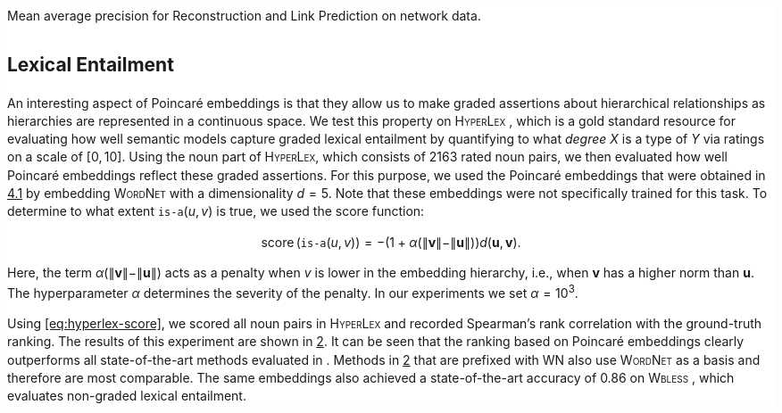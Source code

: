 Mean average precision for Reconstruction and Link Prediction on network
data.

</div>

## Lexical Entailment

An interesting aspect of Poincaré embeddings is that they allow us to
make graded assertions about hierarchical relationships as hierarchies
are represented in a continuous space. We test this property on
<span class="smallcaps">HyperLex</span> , which is a gold standard
resource for evaluating how well semantic models capture graded lexical
entailment by quantifying to what *degree* $`X`$ is a type of $`Y`$ via
ratings on a scale of $`[0,10]`$. Using the noun part of
<span class="smallcaps">HyperLex</span>, which consists of 2163 rated
noun pairs, we then evaluated how well Poincaré embeddings reflect these
graded assertions. For this purpose, we used the Poincaré embeddings
that were obtained in
<a href="#sec:taxonomies" data-reference-type="ref+Label"
data-reference="sec:taxonomies">4.1</a> by embedding
<span class="smallcaps">WordNet</span> with a dimensionality $`d=5`$.
Note that these embeddings were not specifically trained for this task.
To determine to what extent $`\texttt{is-a}(u, v)`$ is true, we used the
score function:
``` math
\operatorname{score}(\texttt{is-a}(u,v)) = -(1 + \alpha (\|\bm{v}\| - \|\bm{u}\|)) d(\bm{u}, \bm{v}) \label{eq:hyperlex-score} .
```
Here, the term $`\alpha(\|\bm{v}\| - \|\bm{u}\|)`$ acts as a penalty
when $`v`$ is lower in the embedding hierarchy, i.e., when $`\bm{v}`$
has a higher norm than $`\bm{u}`$. The hyperparameter $`\alpha`$
determines the severity of the penalty. In our experiments we set
$`\alpha = 10^3`$.

Using <a href="#eq:hyperlex-score" data-reference-type="ref+Label"
data-reference="eq:hyperlex-score">[eq:hyperlex-score]</a>, we scored
all noun pairs in <span class="smallcaps">HyperLex</span> and recorded
Spearman’s rank correlation with the ground-truth ranking. The results
of this experiment are shown in
<a href="#tab:hyperlex-spearman" data-reference-type="ref+Label"
data-reference="tab:hyperlex-spearman">2</a>. It can be seen that the
ranking based on Poincaré embeddings clearly outperforms all
state-of-the-art methods evaluated in . Methods in
<a href="#tab:hyperlex-spearman" data-reference-type="ref+Label"
data-reference="tab:hyperlex-spearman">2</a> that are prefixed with WN
also use <span class="smallcaps">WordNet</span> as a basis and therefore
are most comparable. The same embeddings also achieved a
state-of-the-art accuracy of $`0.86`$ on
<span class="smallcaps">Wbless</span> , which evaluates non-graded
lexical entailment.

<div id="tab:hyperlex-spearman">


[^1]: For instance, in a two dimensional hyperbolic space with constant
[^2]: It can be seen easily that the distance function of the Poincare